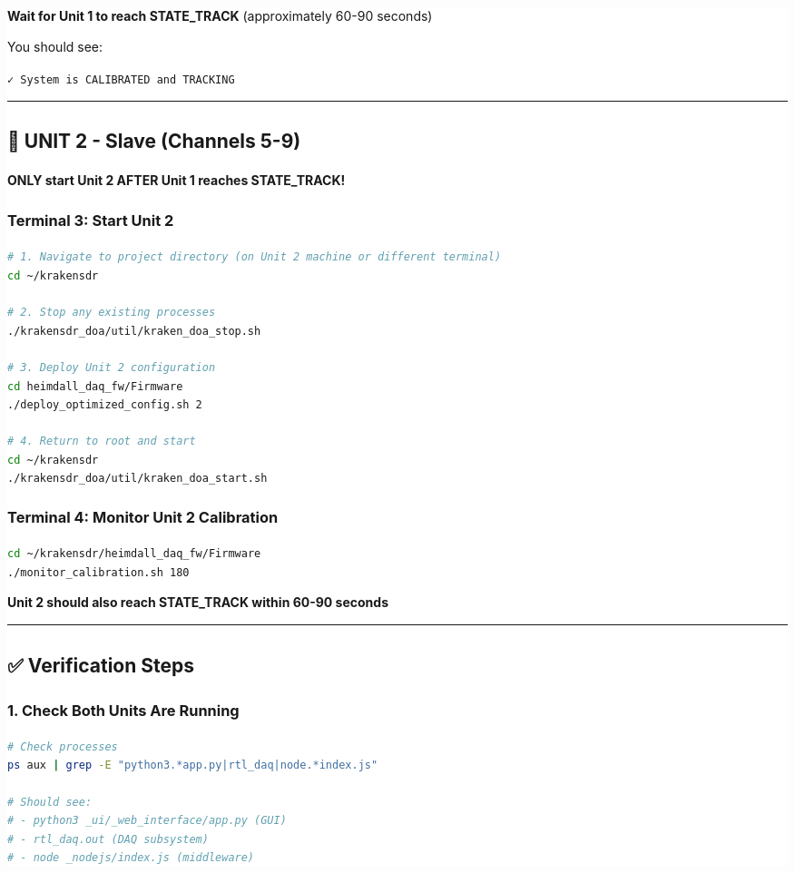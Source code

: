 
**Wait for Unit 1 to reach STATE_TRACK** (approximately 60-90 seconds)

You should see:
```
✓ System is CALIBRATED and TRACKING
```

---

## 📍 UNIT 2 - Slave (Channels 5-9)

**ONLY start Unit 2 AFTER Unit 1 reaches STATE_TRACK!**

### Terminal 3: Start Unit 2

```bash
# 1. Navigate to project directory (on Unit 2 machine or different terminal)
cd ~/krakensdr

# 2. Stop any existing processes
./krakensdr_doa/util/kraken_doa_stop.sh

# 3. Deploy Unit 2 configuration
cd heimdall_daq_fw/Firmware
./deploy_optimized_config.sh 2

# 4. Return to root and start
cd ~/krakensdr
./krakensdr_doa/util/kraken_doa_start.sh
```

### Terminal 4: Monitor Unit 2 Calibration

```bash
cd ~/krakensdr/heimdall_daq_fw/Firmware
./monitor_calibration.sh 180
```

**Unit 2 should also reach STATE_TRACK within 60-90 seconds**

---

## ✅ Verification Steps

### 1. Check Both Units Are Running

```bash
# Check processes
ps aux | grep -E "python3.*app.py|rtl_daq|node.*index.js"

# Should see:
# - python3 _ui/_web_interface/app.py (GUI)
# - rtl_daq.out (DAQ subsystem)
# - node _nodejs/index.js (middleware)
```
